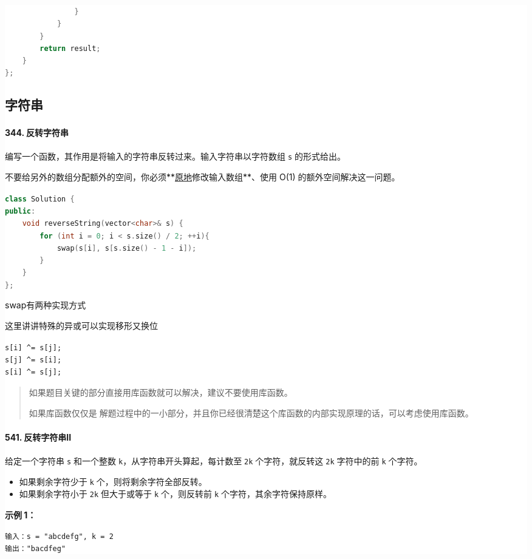 ```cc
                }
            }
        }
        return result;
    }
};
```

## 字符串

#### 344. 反转字符串

编写一个函数，其作用是将输入的字符串反转过来。输入字符串以字符数组 `s` 的形式给出。

不要给另外的数组分配额外的空间，你必须**[原地](https://baike.baidu.com/item/原地算法)修改输入数组**、使用 O(1) 的额外空间解决这一问题。

```cc
class Solution {
public:
    void reverseString(vector<char>& s) {
        for (int i = 0; i < s.size() / 2; ++i){
            swap(s[i], s[s.size() - 1 - i]);
        }
    }
};
```

swap有两种实现方式

这里讲讲特殊的异或可以实现移形又换位

```
s[i] ^= s[j];
s[j] ^= s[i];
s[i] ^= s[j];
```

> 如果题目关键的部分直接用库函数就可以解决，建议不要使用库函数。
>
> 如果库函数仅仅是 解题过程中的一小部分，并且你已经很清楚这个库函数的内部实现原理的话，可以考虑使用库函数。

#### 541. 反转字符串II

给定一个字符串 `s` 和一个整数 `k`，从字符串开头算起，每计数至 `2k` 个字符，就反转这 `2k` 字符中的前 `k` 个字符。

- 如果剩余字符少于 `k` 个，则将剩余字符全部反转。
- 如果剩余字符小于 `2k` 但大于或等于 `k` 个，则反转前 `k` 个字符，其余字符保持原样。

 

**示例 1：**

```
输入：s = "abcdefg", k = 2
输出："bacdfeg"
```

